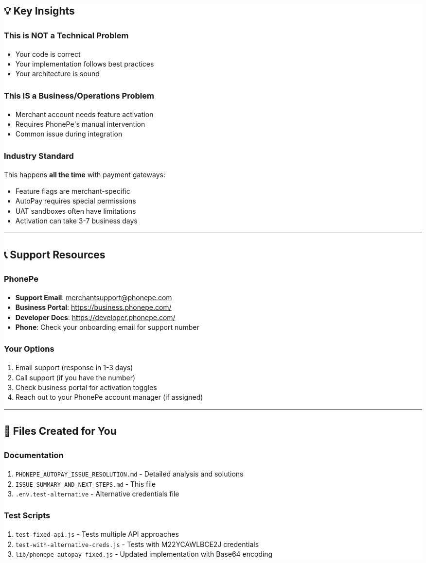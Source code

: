 ## 💡 Key Insights

### This is NOT a Technical Problem
- Your code is correct
- Your implementation follows best practices
- Your architecture is sound

### This IS a Business/Operations Problem
- Merchant account needs feature activation
- Requires PhonePe's manual intervention
- Common issue during integration

### Industry Standard
This happens **all the time** with payment gateways:
- Feature flags are merchant-specific
- AutoPay requires special permissions
- UAT sandboxes often have limitations
- Activation can take 3-7 business days

---

## 📞 Support Resources

### PhonePe
- **Support Email**: merchantsupport@phonepe.com
- **Business Portal**: https://business.phonepe.com/
- **Developer Docs**: https://developer.phonepe.com/
- **Phone**: Check your onboarding email for support number

### Your Options
1. Email support (response in 1-3 days)
2. Call support (if you have the number)
3. Check business portal for activation toggles
4. Reach out to your PhonePe account manager (if assigned)

---

## 📁 Files Created for You

### Documentation
1. `PHONEPE_AUTOPAY_ISSUE_RESOLUTION.md` - Detailed analysis and solutions
2. `ISSUE_SUMMARY_AND_NEXT_STEPS.md` - This file
3. `.env.test-alternative` - Alternative credentials file

### Test Scripts
1. `test-fixed-api.js` - Tests multiple API approaches
2. `test-with-alternative-creds.js` - Tests with M22YCAWLBCE2J credentials
3. `lib/phonepe-autopay-fixed.js` - Updated implementation with Base64 encoding
